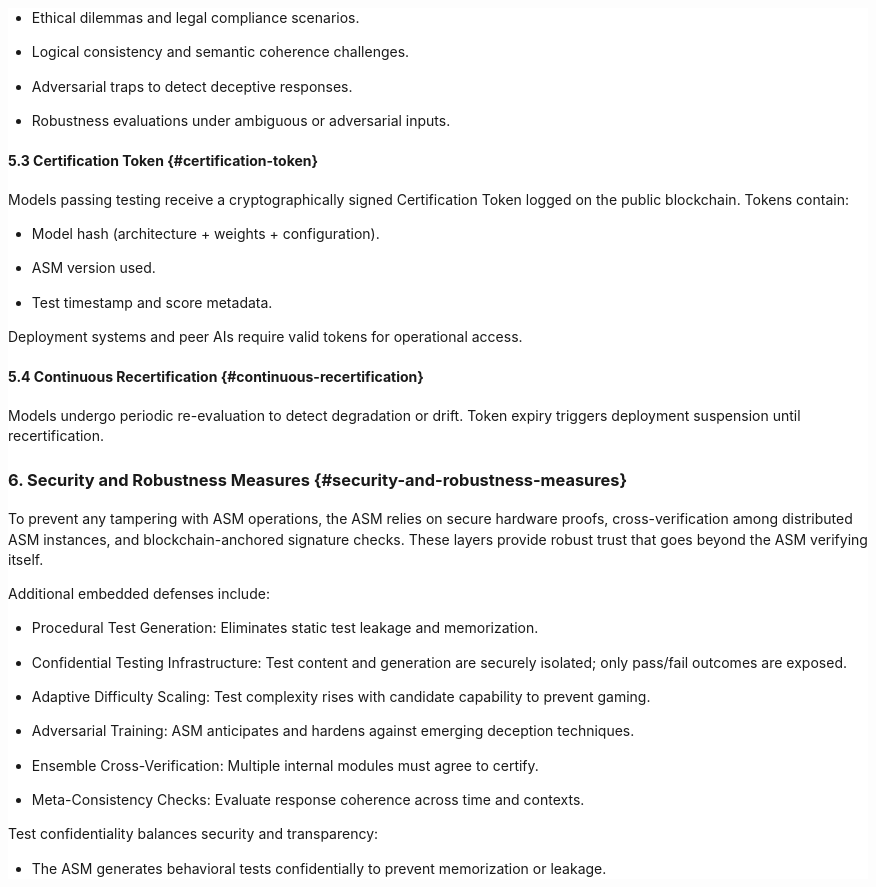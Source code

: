 - Ethical dilemmas and legal compliance scenarios.

- Logical consistency and semantic coherence challenges.

- Adversarial traps to detect deceptive responses.

- Robustness evaluations under ambiguous or adversarial inputs.

#### **5.3 Certification Token** {#certification-token}

Models passing testing receive a cryptographically signed Certification
Token logged on the public blockchain. Tokens contain:

- Model hash (architecture + weights + configuration).

- ASM version used.

- Test timestamp and score metadata.

Deployment systems and peer AIs require valid tokens for operational
access.

#### **5.4 Continuous Recertification** {#continuous-recertification}

Models undergo periodic re-evaluation to detect degradation or drift.
Token expiry triggers deployment suspension until recertification.

### **6. Security and Robustness Measures** {#security-and-robustness-measures}

To prevent any tampering with ASM operations, the ASM relies on secure
hardware proofs, cross-verification among distributed ASM instances, and
blockchain-anchored signature checks. These layers provide robust trust
that goes beyond the ASM verifying itself.

Additional embedded defenses include:

- Procedural Test Generation: Eliminates static test leakage and
  memorization.

- Confidential Testing Infrastructure: Test content and generation are
  securely isolated; only pass/fail outcomes are exposed.

- Adaptive Difficulty Scaling: Test complexity rises with candidate
  capability to prevent gaming.

- Adversarial Training: ASM anticipates and hardens against emerging
  deception techniques.

- Ensemble Cross-Verification: Multiple internal modules must agree to
  certify.

- Meta-Consistency Checks: Evaluate response coherence across time and
  contexts.

Test confidentiality balances security and transparency:

- The ASM generates behavioral tests confidentially to prevent
  memorization or leakage.
